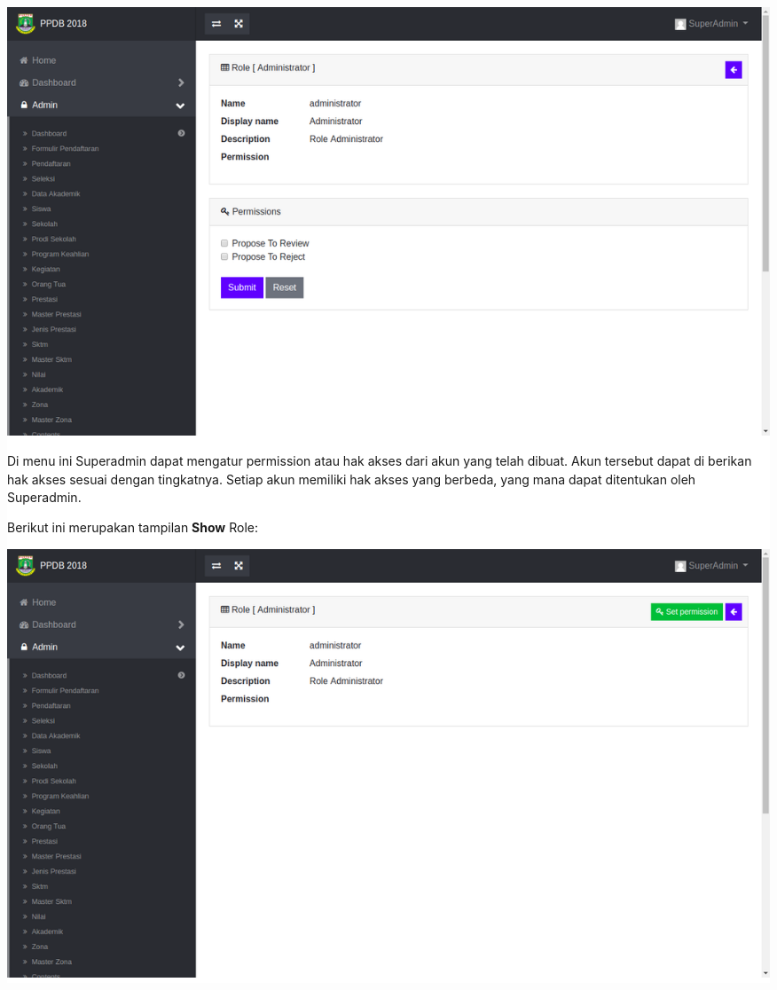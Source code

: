 [![Add Role](administrator/psb-umum_menu-set-permission-role-admin.png)](administrator/psb-umum_menu-set-permission-role-admin.png)

Di menu ini Superadmin dapat mengatur permission atau hak akses dari akun yang telah dibuat. Akun tersebut dapat di berikan hak akses sesuai dengan tingkatnya. Setiap akun memiliki hak akses yang berbeda, yang mana dapat ditentukan oleh Superadmin.

Berikut ini merupakan tampilan **Show** Role:

[![Show Role](administrator/psb-umum_menu-show-role-admin.png)](administrator/psb-umum_menu-show-role-admin.png)

